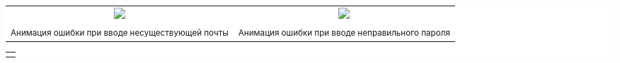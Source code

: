 <table align="center">
  <tr>
    <td align="center">
      <img src="readme-assets/doordie1.gif" width="300"/><br/>
      <sub>Анимация ошибки при вводе несуществующей почты</sub>
    </td>
    <td align="center">
      <img src="readme-assets/doordie2.gif" width="300"/><br/>
      <sub>Анимация ошибки при вводе неправильного пароля</sub>
    </td>
  </tr>
</table>

<table align="center">
  <tr>
    <td align="center">